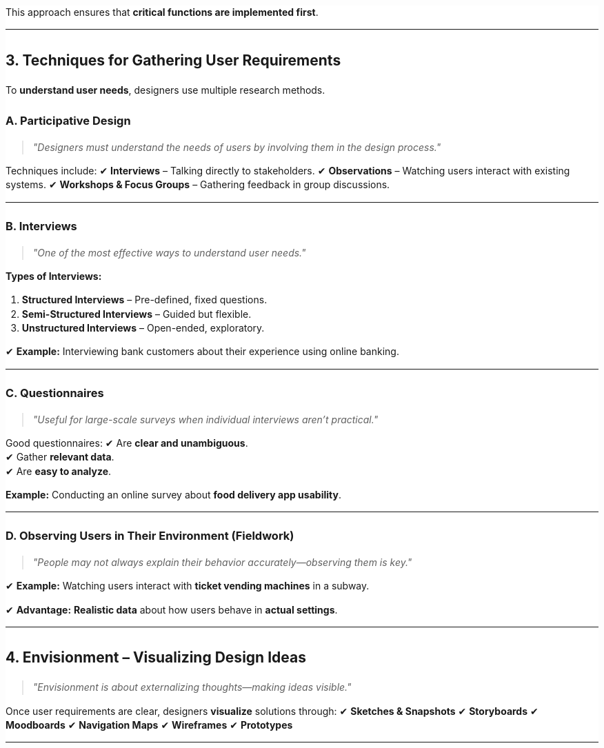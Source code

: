 This approach ensures that **critical functions are implemented first**.

---

## **3. Techniques for Gathering User Requirements**
To **understand user needs**, designers use multiple research methods.

### **A. Participative Design**
> *"Designers must understand the needs of users by involving them in the design process."*

Techniques include:
✔ **Interviews** – Talking directly to stakeholders.
✔ **Observations** – Watching users interact with existing systems.
✔ **Workshops & Focus Groups** – Gathering feedback in group discussions.

---

### **B. Interviews**
> *"One of the most effective ways to understand user needs."*

**Types of Interviews:**
1. **Structured Interviews** – Pre-defined, fixed questions.
2. **Semi-Structured Interviews** – Guided but flexible.
3. **Unstructured Interviews** – Open-ended, exploratory.

✔ **Example:** Interviewing bank customers about their experience using online banking.

---

### **C. Questionnaires**
> *"Useful for large-scale surveys when individual interviews aren’t practical."*

Good questionnaires:
✔ Are **clear and unambiguous**.  
✔ Gather **relevant data**.  
✔ Are **easy to analyze**.  

**Example:** Conducting an online survey about **food delivery app usability**.

---

### **D. Observing Users in Their Environment (Fieldwork)**
> *"People may not always explain their behavior accurately—observing them is key."*

✔ **Example:** Watching users interact with **ticket vending machines** in a subway.

✔ **Advantage:** **Realistic data** about how users behave in **actual settings**.

---

## **4. Envisionment – Visualizing Design Ideas**
> *"Envisionment is about externalizing thoughts—making ideas visible."*

Once user requirements are clear, designers **visualize** solutions through:
✔ **Sketches & Snapshots**
✔ **Storyboards**
✔ **Moodboards**
✔ **Navigation Maps**
✔ **Wireframes**
✔ **Prototypes**

---